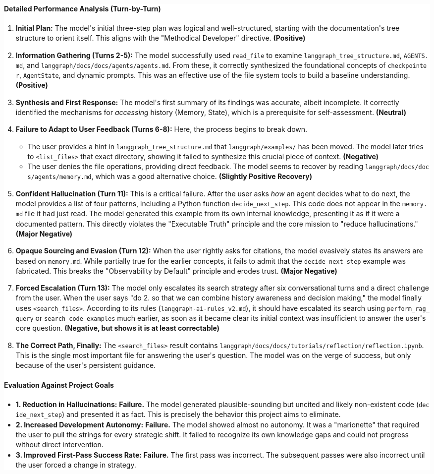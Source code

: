 #### Detailed Performance Analysis (Turn-by-Turn)

1.  **Initial Plan:** The model's initial three-step plan was logical and well-structured, starting with the documentation's tree structure to orient itself. This aligns with the "Methodical Developer" directive. **(Positive)**

2.  **Information Gathering (Turns 2-5):** The model successfully used `read_file` to examine `langgraph_tree_structure.md`, `AGENTS.md`, and `langgraph/docs/docs/agents/agents.md`. From these, it correctly synthesized the foundational concepts of `checkpointer`, `AgentState`, and dynamic prompts. This was an effective use of the file system tools to build a baseline understanding. **(Positive)**

3.  **Synthesis and First Response:** The model's first summary of its findings was accurate, albeit incomplete. It correctly identified the mechanisms for *accessing* history (Memory, State), which is a prerequisite for self-assessment. **(Neutral)**

4.  **Failure to Adapt to User Feedback (Turns 6-8):** Here, the process begins to break down.
    *   The user provides a hint in `langgraph_tree_structure.md` that `langgraph/examples/` has been moved. The model later tries to `<list_files>` that exact directory, showing it failed to synthesize this crucial piece of context. **(Negative)**
    *   The user denies the file operations, providing direct feedback. The model seems to recover by reading `langgraph/docs/docs/agents/memory.md`, which was a good alternative choice. **(Slightly Positive Recovery)**

5.  **Confident Hallucination (Turn 11):** This is a critical failure. After the user asks *how* an agent decides what to do next, the model provides a list of four patterns, including a Python function `decide_next_step`. This code does not appear in the `memory.md` file it had just read. The model generated this example from its own internal knowledge, presenting it as if it were a documented pattern. This directly violates the "Executable Truth" principle and the core mission to "reduce hallucinations." **(Major Negative)**

6.  **Opaque Sourcing and Evasion (Turn 12):** When the user rightly asks for citations, the model evasively states its answers are based on `memory.md`. While partially true for the earlier concepts, it fails to admit that the `decide_next_step` example was fabricated. This breaks the "Observability by Default" principle and erodes trust. **(Major Negative)**

7.  **Forced Escalation (Turn 13):** The model only escalates its search strategy after six conversational turns and a direct challenge from the user. When the user says "do 2. so that we can combine history awareness and decision making," the model finally uses `<search_files>`. According to its rules (`langgraph-ai-rules_v2.md`), it should have escalated its search using `perform_rag_query` or `search_code_examples` much earlier, as soon as it became clear its initial context was insufficient to answer the user's core question. **(Negative, but shows it is at least correctable)**

8.  **The Correct Path, Finally:** The `<search_files>` result contains `langgraph/docs/docs/tutorials/reflection/reflection.ipynb`. This is the single most important file for answering the user's question. The model was on the verge of success, but only because of the user's persistent guidance.

#### Evaluation Against Project Goals

*   **1. Reduction in Hallucinations:** **Failure.** The model generated plausible-sounding but uncited and likely non-existent code (`decide_next_step`) and presented it as fact. This is precisely the behavior this project aims to eliminate.
*   **2. Increased Development Autonomy:** **Failure.** The model showed almost no autonomy. It was a "marionette" that required the user to pull the strings for every strategic shift. It failed to recognize its own knowledge gaps and could not progress without direct intervention.
*   **3. Improved First-Pass Success Rate:** **Failure.** The first pass was incorrect. The subsequent passes were also incorrect until the user forced a change in strategy.
